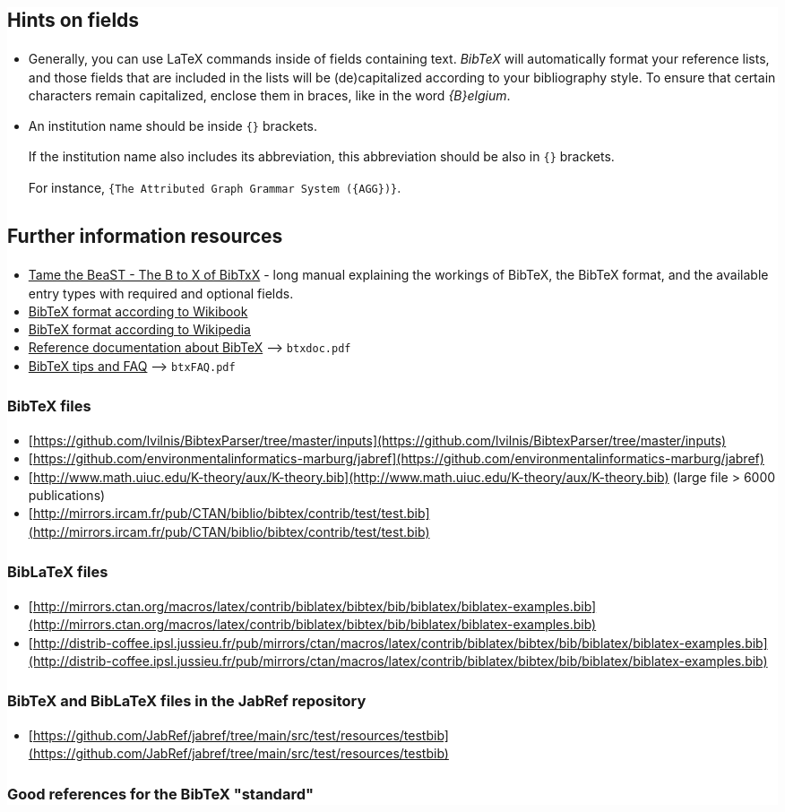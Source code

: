 ## Hints on fields

* Generally, you can use LaTeX commands inside of fields containing text. _BibTeX_ will automatically format your reference lists, and those fields that are included in the lists will be (de)capitalized according to your bibliography style. To ensure that certain characters remain capitalized, enclose them in braces, like in the word _{B}elgium_.
* An institution name should be inside `{}` brackets.

    If the institution name also includes its abbreviation, this abbreviation should be also in `{}` brackets.

    For instance, `{The Attributed Graph Grammar System ({AGG})}`.

## Further information resources

* [Tame the BeaST - The B to X of BibTxX](http://texdoc.net/texmf-dist/doc/bibtex/tamethebeast/ttb\_en.pdf) - long manual explaining the workings of BibTeX, the BibTeX format, and the available entry types with required and optional fields.
* [BibTeX format according to Wikibook](https://en.wikibooks.org/wiki/LaTeX/Bibliography\_Management#BibTeX)
* [BibTeX format according to Wikipedia](https://en.wikipedia.org/wiki/BibTeX#Bibliographic\_information\_file)
* [Reference documentation about BibTeX](https://ctan.org/tex-archive/biblio/bibtex/contrib/doc) --> `btxdoc.pdf`
* [BibTeX tips and FAQ](https://ctan.org/tex-archive/biblio/bibtex/contrib/doc) --> `btxFAQ.pdf`

### BibTeX files

* [https://github.com/lvilnis/BibtexParser/tree/master/inputs](https://github.com/lvilnis/BibtexParser/tree/master/inputs)
* [https://github.com/environmentalinformatics-marburg/jabref](https://github.com/environmentalinformatics-marburg/jabref)
* [http://www.math.uiuc.edu/K-theory/aux/K-theory.bib](http://www.math.uiuc.edu/K-theory/aux/K-theory.bib) (large file > 6000 publications)
* [http://mirrors.ircam.fr/pub/CTAN/biblio/bibtex/contrib/test/test.bib](http://mirrors.ircam.fr/pub/CTAN/biblio/bibtex/contrib/test/test.bib)

### BibLaTeX files

* [http://mirrors.ctan.org/macros/latex/contrib/biblatex/bibtex/bib/biblatex/biblatex-examples.bib](http://mirrors.ctan.org/macros/latex/contrib/biblatex/bibtex/bib/biblatex/biblatex-examples.bib)
* [http://distrib-coffee.ipsl.jussieu.fr/pub/mirrors/ctan/macros/latex/contrib/biblatex/bibtex/bib/biblatex/biblatex-examples.bib](http://distrib-coffee.ipsl.jussieu.fr/pub/mirrors/ctan/macros/latex/contrib/biblatex/bibtex/bib/biblatex/biblatex-examples.bib)

### BibTeX and BibLaTeX files in the JabRef repository

* [https://github.com/JabRef/jabref/tree/main/src/test/resources/testbib](https://github.com/JabRef/jabref/tree/main/src/test/resources/testbib)

### Good references for the BibTeX "standard"
